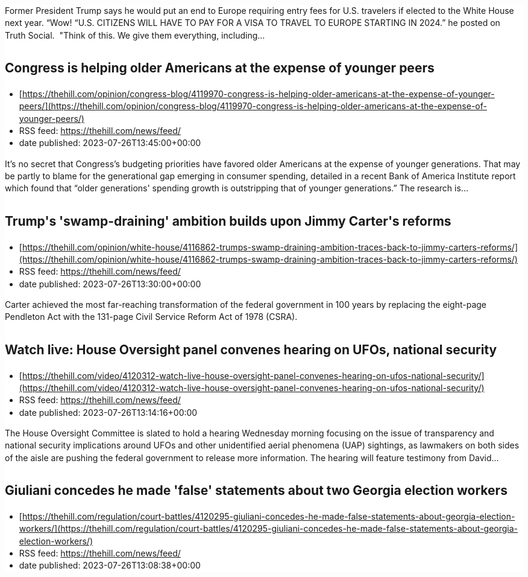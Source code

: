 Former President Trump says he would put an end to Europe requiring entry fees for U.S. travelers if elected to the White House next year.  “Wow! “U.S. CITIZENS WILL HAVE TO PAY FOR A VISA TO TRAVEL TO EUROPE STARTING IN 2024.” he posted on Truth Social.  "Think of this. We give them everything, including...

## Congress is helping older Americans at the expense of younger peers
 - [https://thehill.com/opinion/congress-blog/4119970-congress-is-helping-older-americans-at-the-expense-of-younger-peers/](https://thehill.com/opinion/congress-blog/4119970-congress-is-helping-older-americans-at-the-expense-of-younger-peers/)
 - RSS feed: https://thehill.com/news/feed/
 - date published: 2023-07-26T13:45:00+00:00

It’s no secret that Congress’s budgeting priorities have favored older Americans at the expense of younger generations. That may be partly to blame for the generational gap emerging in consumer spending, detailed in a recent Bank of America Institute report which found that “older generations' spending growth is outstripping that of younger generations.” The research is...

## Trump's 'swamp-draining' ambition builds upon Jimmy Carter's reforms
 - [https://thehill.com/opinion/white-house/4116862-trumps-swamp-draining-ambition-traces-back-to-jimmy-carters-reforms/](https://thehill.com/opinion/white-house/4116862-trumps-swamp-draining-ambition-traces-back-to-jimmy-carters-reforms/)
 - RSS feed: https://thehill.com/news/feed/
 - date published: 2023-07-26T13:30:00+00:00

Carter achieved the most far-reaching transformation of the federal government in 100 years by replacing the eight-page Pendleton Act with the 131-page Civil Service Reform Act of 1978 (CSRA).

## Watch live: House Oversight panel convenes hearing on UFOs, national security
 - [https://thehill.com/video/4120312-watch-live-house-oversight-panel-convenes-hearing-on-ufos-national-security/](https://thehill.com/video/4120312-watch-live-house-oversight-panel-convenes-hearing-on-ufos-national-security/)
 - RSS feed: https://thehill.com/news/feed/
 - date published: 2023-07-26T13:14:16+00:00

The House Oversight Committee is slated to hold a hearing Wednesday morning focusing on the issue of transparency and national security implications around UFOs and other unidentified aerial phenomena (UAP) sightings, as lawmakers on both sides of the aisle are pushing the federal government to release more information. The hearing will feature testimony from David...

## Giuliani concedes he made 'false' statements about two Georgia election workers
 - [https://thehill.com/regulation/court-battles/4120295-giuliani-concedes-he-made-false-statements-about-georgia-election-workers/](https://thehill.com/regulation/court-battles/4120295-giuliani-concedes-he-made-false-statements-about-georgia-election-workers/)
 - RSS feed: https://thehill.com/news/feed/
 - date published: 2023-07-26T13:08:38+00:00
